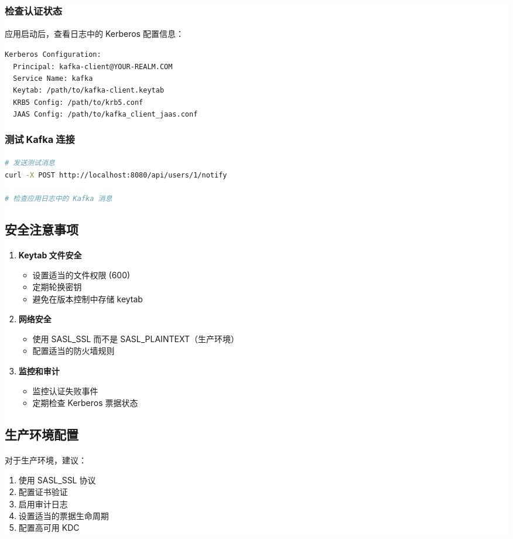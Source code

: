 ### 检查认证状态

应用启动后，查看日志中的 Kerberos 配置信息：

```
Kerberos Configuration:
  Principal: kafka-client@YOUR-REALM.COM
  Service Name: kafka
  Keytab: /path/to/kafka-client.keytab
  KRB5 Config: /path/to/krb5.conf
  JAAS Config: /path/to/kafka_client_jaas.conf
```

### 测试 Kafka 连接

```bash
# 发送测试消息
curl -X POST http://localhost:8080/api/users/1/notify

# 检查应用日志中的 Kafka 消息
```

## 安全注意事项

1. **Keytab 文件安全**
   - 设置适当的文件权限 (600)
   - 定期轮换密钥
   - 避免在版本控制中存储 keytab

2. **网络安全**
   - 使用 SASL_SSL 而不是 SASL_PLAINTEXT（生产环境）
   - 配置适当的防火墙规则

3. **监控和审计**
   - 监控认证失败事件
   - 定期检查 Kerberos 票据状态

## 生产环境配置

对于生产环境，建议：

1. 使用 SASL_SSL 协议
2. 配置证书验证
3. 启用审计日志
4. 设置适当的票据生命周期
5. 配置高可用 KDC
